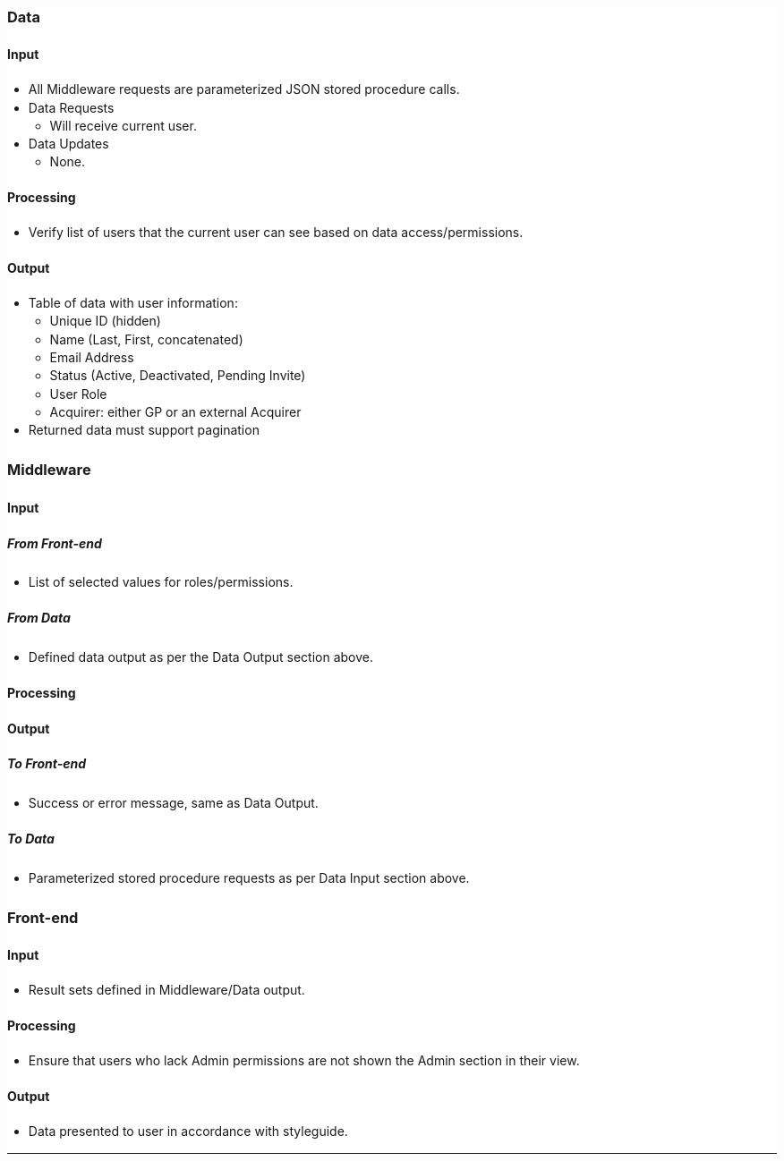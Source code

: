 ### Data

#### Input
- All Middleware requests are parameterized JSON stored procedure calls.
- Data Requests
	- Will receive current user.
- Data Updates
	- None.

#### Processing
- Verify list of users that the current user can see based on data access/permissions.

#### Output
- Table of data with user information:
	- Unique ID (hidden)
	- Name (Last, First, concatenated)
	- Email Address
	- Status (Active, Deactivated, Pending Invite)
	- User Role
	- Acquirer: either GP or an external Acquirer
- Returned data must support pagination

### Middleware

#### Input

##### *From Front-end*
- List of selected values for roles/permissions.

##### *From Data*
- Defined data output as per the Data Output section above.

#### Processing

#### Output

##### *To Front-end*
- Success or error message, same as Data Output.

##### *To Data*
- Parameterized stored procedure requests as per Data Input section above.

### Front-end

#### Input
- Result sets defined in Middleware/Data output.

#### Processing
- Ensure that users who lack Admin permissions are not shown the Admin section in their view.

#### Output
- Data presented to user in accordance with styleguide.

---